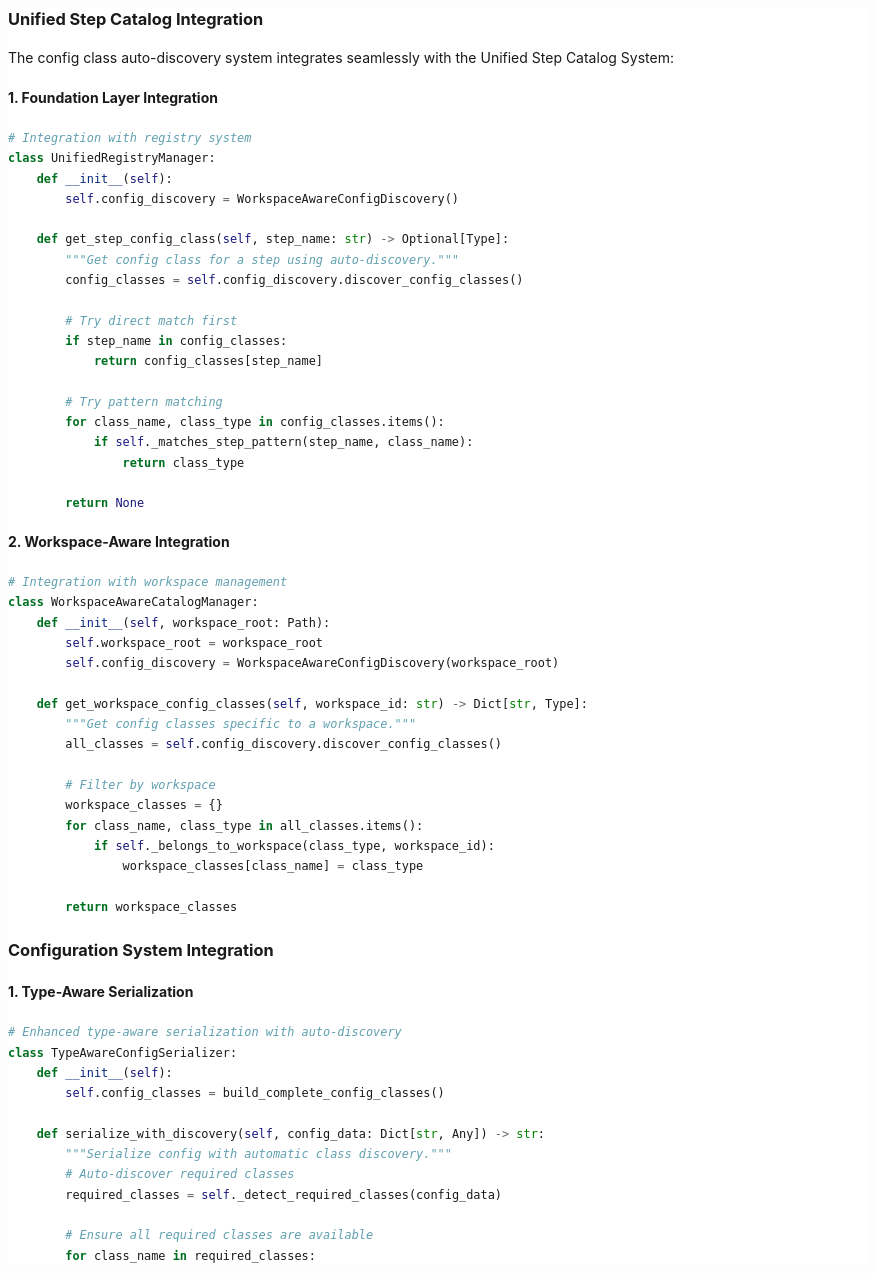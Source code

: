 ### Unified Step Catalog Integration

The config class auto-discovery system integrates seamlessly with the Unified Step Catalog System:

#### **1. Foundation Layer Integration**
```python
# Integration with registry system
class UnifiedRegistryManager:
    def __init__(self):
        self.config_discovery = WorkspaceAwareConfigDiscovery()
    
    def get_step_config_class(self, step_name: str) -> Optional[Type]:
        """Get config class for a step using auto-discovery."""
        config_classes = self.config_discovery.discover_config_classes()
        
        # Try direct match first
        if step_name in config_classes:
            return config_classes[step_name]
        
        # Try pattern matching
        for class_name, class_type in config_classes.items():
            if self._matches_step_pattern(step_name, class_name):
                return class_type
        
        return None
```

#### **2. Workspace-Aware Integration**
```python
# Integration with workspace management
class WorkspaceAwareCatalogManager:
    def __init__(self, workspace_root: Path):
        self.workspace_root = workspace_root
        self.config_discovery = WorkspaceAwareConfigDiscovery(workspace_root)
    
    def get_workspace_config_classes(self, workspace_id: str) -> Dict[str, Type]:
        """Get config classes specific to a workspace."""
        all_classes = self.config_discovery.discover_config_classes()
        
        # Filter by workspace
        workspace_classes = {}
        for class_name, class_type in all_classes.items():
            if self._belongs_to_workspace(class_type, workspace_id):
                workspace_classes[class_name] = class_type
        
        return workspace_classes
```

### Configuration System Integration

#### **1. Type-Aware Serialization**
```python
# Enhanced type-aware serialization with auto-discovery
class TypeAwareConfigSerializer:
    def __init__(self):
        self.config_classes = build_complete_config_classes()
    
    def serialize_with_discovery(self, config_data: Dict[str, Any]) -> str:
        """Serialize config with automatic class discovery."""
        # Auto-discover required classes
        required_classes = self._detect_required_classes(config_data)
        
        # Ensure all required classes are available
        for class_name in required_classes:
```